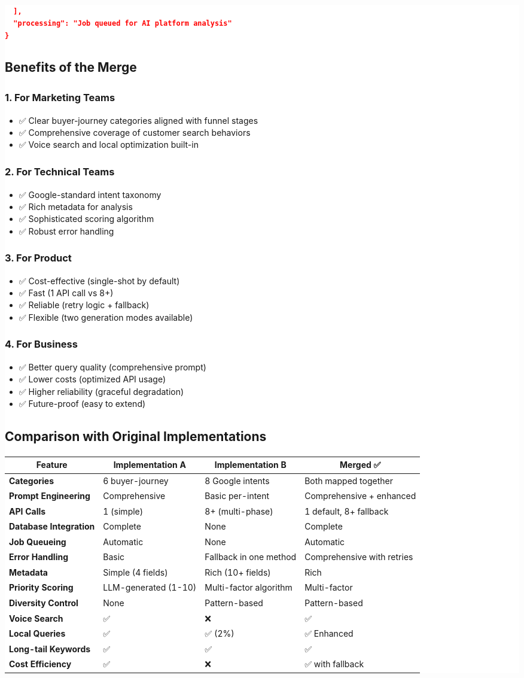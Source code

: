 ```json
  ],
  "processing": "Job queued for AI platform analysis"
}
```

## Benefits of the Merge

### 1. **For Marketing Teams**
- ✅ Clear buyer-journey categories aligned with funnel stages
- ✅ Comprehensive coverage of customer search behaviors
- ✅ Voice search and local optimization built-in

### 2. **For Technical Teams**
- ✅ Google-standard intent taxonomy
- ✅ Rich metadata for analysis
- ✅ Sophisticated scoring algorithm
- ✅ Robust error handling

### 3. **For Product**
- ✅ Cost-effective (single-shot by default)
- ✅ Fast (1 API call vs 8+)
- ✅ Reliable (retry logic + fallback)
- ✅ Flexible (two generation modes available)

### 4. **For Business**
- ✅ Better query quality (comprehensive prompt)
- ✅ Lower costs (optimized API usage)
- ✅ Higher reliability (graceful degradation)
- ✅ Future-proof (easy to extend)

## Comparison with Original Implementations

| Feature | Implementation A | Implementation B | Merged ✅ |
|---------|-----------------|------------------|-----------|
| **Categories** | 6 buyer-journey | 8 Google intents | Both mapped together |
| **Prompt Engineering** | Comprehensive | Basic per-intent | Comprehensive + enhanced |
| **API Calls** | 1 (simple) | 8+ (multi-phase) | 1 default, 8+ fallback |
| **Database Integration** | Complete | None | Complete |
| **Job Queueing** | Automatic | None | Automatic |
| **Error Handling** | Basic | Fallback in one method | Comprehensive with retries |
| **Metadata** | Simple (4 fields) | Rich (10+ fields) | Rich |
| **Priority Scoring** | LLM-generated (1-10) | Multi-factor algorithm | Multi-factor |
| **Diversity Control** | None | Pattern-based | Pattern-based |
| **Voice Search** | ✅ | ❌ | ✅ |
| **Local Queries** | ✅ | ✅ (2%) | ✅ Enhanced |
| **Long-tail Keywords** | ✅ | ✅ | ✅ |
| **Cost Efficiency** | ✅ | ❌ | ✅ with fallback |
